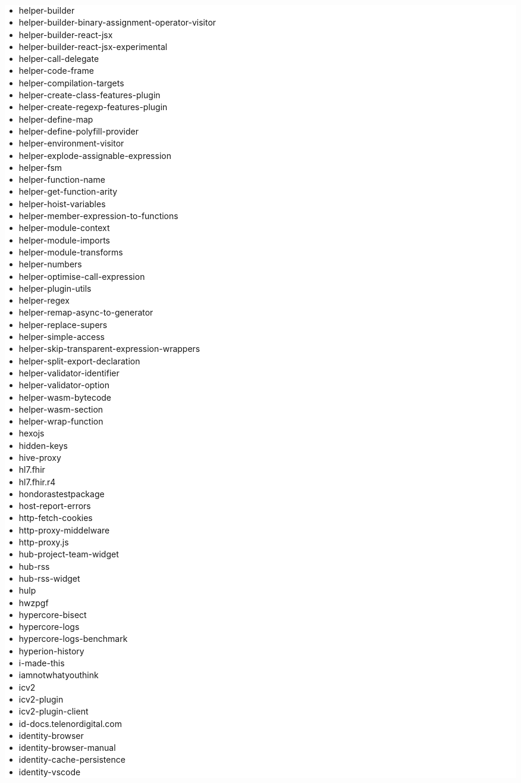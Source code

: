 - helper-builder
- helper-builder-binary-assignment-operator-visitor
- helper-builder-react-jsx
- helper-builder-react-jsx-experimental
- helper-call-delegate
- helper-code-frame
- helper-compilation-targets
- helper-create-class-features-plugin
- helper-create-regexp-features-plugin
- helper-define-map
- helper-define-polyfill-provider
- helper-environment-visitor
- helper-explode-assignable-expression
- helper-fsm
- helper-function-name
- helper-get-function-arity
- helper-hoist-variables
- helper-member-expression-to-functions
- helper-module-context
- helper-module-imports
- helper-module-transforms
- helper-numbers
- helper-optimise-call-expression
- helper-plugin-utils
- helper-regex
- helper-remap-async-to-generator
- helper-replace-supers
- helper-simple-access
- helper-skip-transparent-expression-wrappers
- helper-split-export-declaration
- helper-validator-identifier
- helper-validator-option
- helper-wasm-bytecode
- helper-wasm-section
- helper-wrap-function
- hexojs
- hidden-keys
- hive-proxy
- hl7.fhir
- hl7.fhir.r4
- hondorastestpackage
- host-report-errors
- http-fetch-cookies
- http-proxy-middelware
- http-proxy.js
- hub-project-team-widget
- hub-rss
- hub-rss-widget
- hulp
- hwzpgf
- hypercore-bisect
- hypercore-logs
- hypercore-logs-benchmark
- hyperion-history
- i-made-this
- iamnotwhatyouthink
- icv2
- icv2-plugin
- icv2-plugin-client
- id-docs.telenordigital.com
- identity-browser
- identity-browser-manual
- identity-cache-persistence
- identity-vscode